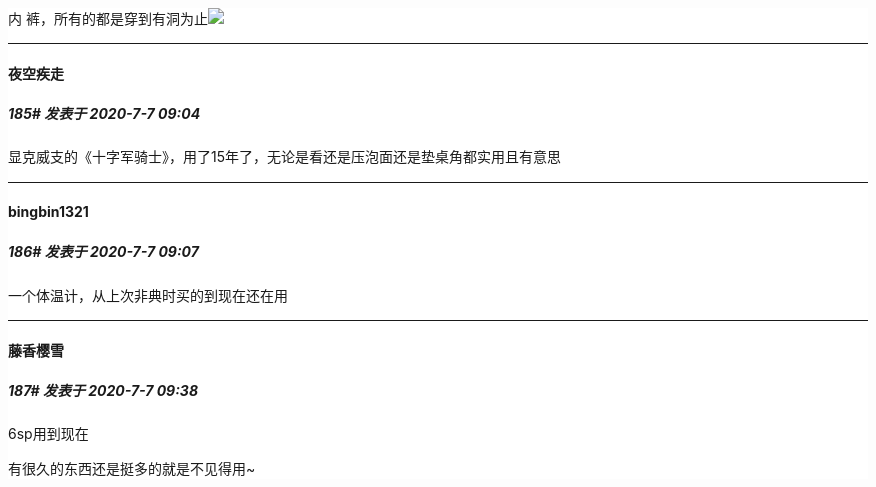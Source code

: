 内 裤，所有的都是穿到有洞为止<img src="https://static.saraba1st.com/image/smiley/face2017/068.png" referrerpolicy="no-referrer">







-----

####  夜空疾走  
##### 185#       发表于 2020-7-7 09:04




显克威支的《十字军骑士》，用了15年了，无论是看还是压泡面还是垫桌角都实用且有意思







-----

####  bingbin1321  
##### 186#       发表于 2020-7-7 09:07




一个体温计，从上次非典时买的到现在还在用







-----

####  藤香樱雪  
##### 187#       发表于 2020-7-7 09:38




6sp用到现在


有很久的东西还是挺多的就是不见得用~





                                           